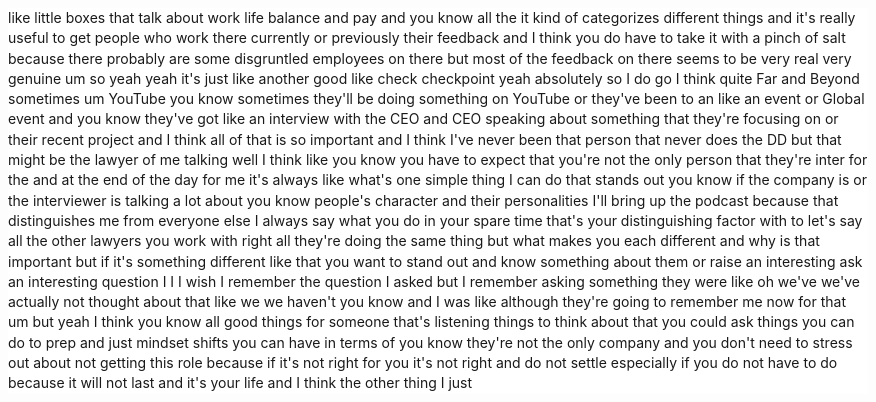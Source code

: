 like little boxes that talk about work
life balance and pay and you know all
the it kind of categorizes different
things and it's really useful to get
people who work there currently or
previously their feedback and I think
you do have to take it with a pinch of
salt because there probably are some
disgruntled employees on there but most
of the feedback on there seems to be
very real very genuine um so yeah yeah
it's just like another good like check
checkpoint
yeah absolutely so I do go I think quite
Far and Beyond sometimes um YouTube you
know sometimes they'll be doing
something on YouTube or they've been to
an like an event or Global event and you
know they've got like an interview with
the CEO and CEO speaking about something
that they're focusing on or their recent
project and I think all of that is so
important and I think I've never been
that person that never does the DD but
that might be the lawyer of me talking
well I think like you know you have to
expect that you're not the only person
that they're inter for the and at the
end of the day for me it's always like
what's one simple thing I can do that
stands out you know if the company is or
the interviewer is talking a lot about
you know people's character and their
personalities I'll bring up the podcast
because that distinguishes me from
everyone else I always say what you do
in your spare time that's your
distinguishing factor with to let's say
all the other lawyers you work with
right all they're doing the same thing
but what makes you each different and
why is that important but if it's
something different like that you want
to stand out and know something about
them or raise an interesting ask an
interesting question I I I wish I
remember the question I asked but I
remember asking something they were like
oh we've we've actually not thought
about that like we we haven't you know
and I was like although they're going to
remember me now for that um but yeah I
think you know all good things for
someone that's listening things to think
about that you could ask things you can
do to prep and just mindset shifts you
can have in terms of you know they're
not the only company and you don't need
to stress out about not getting this
role because if it's not right for you
it's not right and do not settle
especially if you do not have to do
because it will not last and it's your
life and I think the other thing I just